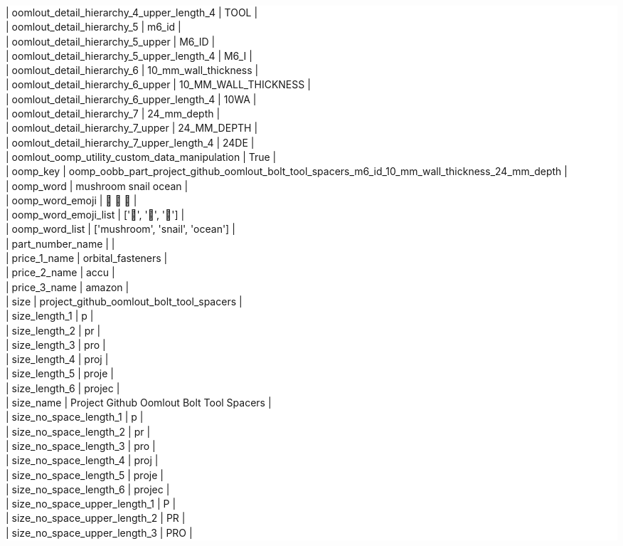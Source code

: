 | oomlout_detail_hierarchy_4_upper_length_4 | TOOL |  
| oomlout_detail_hierarchy_5 | m6_id |  
| oomlout_detail_hierarchy_5_upper | M6_ID |  
| oomlout_detail_hierarchy_5_upper_length_4 | M6_I |  
| oomlout_detail_hierarchy_6 | 10_mm_wall_thickness |  
| oomlout_detail_hierarchy_6_upper | 10_MM_WALL_THICKNESS |  
| oomlout_detail_hierarchy_6_upper_length_4 | 10WA |  
| oomlout_detail_hierarchy_7 | 24_mm_depth |  
| oomlout_detail_hierarchy_7_upper | 24_MM_DEPTH |  
| oomlout_detail_hierarchy_7_upper_length_4 | 24DE |  
| oomlout_oomp_utility_custom_data_manipulation | True |  
| oomp_key | oomp_oobb_part_project_github_oomlout_bolt_tool_spacers_m6_id_10_mm_wall_thickness_24_mm_depth |  
| oomp_word | mushroom snail ocean |  
| oomp_word_emoji | :mushroom: :snail: :ocean: |  
| oomp_word_emoji_list | [':mushroom:', ':snail:', ':ocean:'] |  
| oomp_word_list | ['mushroom', 'snail', 'ocean'] |  
| part_number_name |  |  
| price_1_name | orbital_fasteners |  
| price_2_name | accu |  
| price_3_name | amazon |  
| size | project_github_oomlout_bolt_tool_spacers |  
| size_length_1 | p |  
| size_length_2 | pr |  
| size_length_3 | pro |  
| size_length_4 | proj |  
| size_length_5 | proje |  
| size_length_6 | projec |  
| size_name | Project Github Oomlout Bolt Tool Spacers |  
| size_no_space_length_1 | p |  
| size_no_space_length_2 | pr |  
| size_no_space_length_3 | pro |  
| size_no_space_length_4 | proj |  
| size_no_space_length_5 | proje |  
| size_no_space_length_6 | projec |  
| size_no_space_upper_length_1 | P |  
| size_no_space_upper_length_2 | PR |  
| size_no_space_upper_length_3 | PRO |  